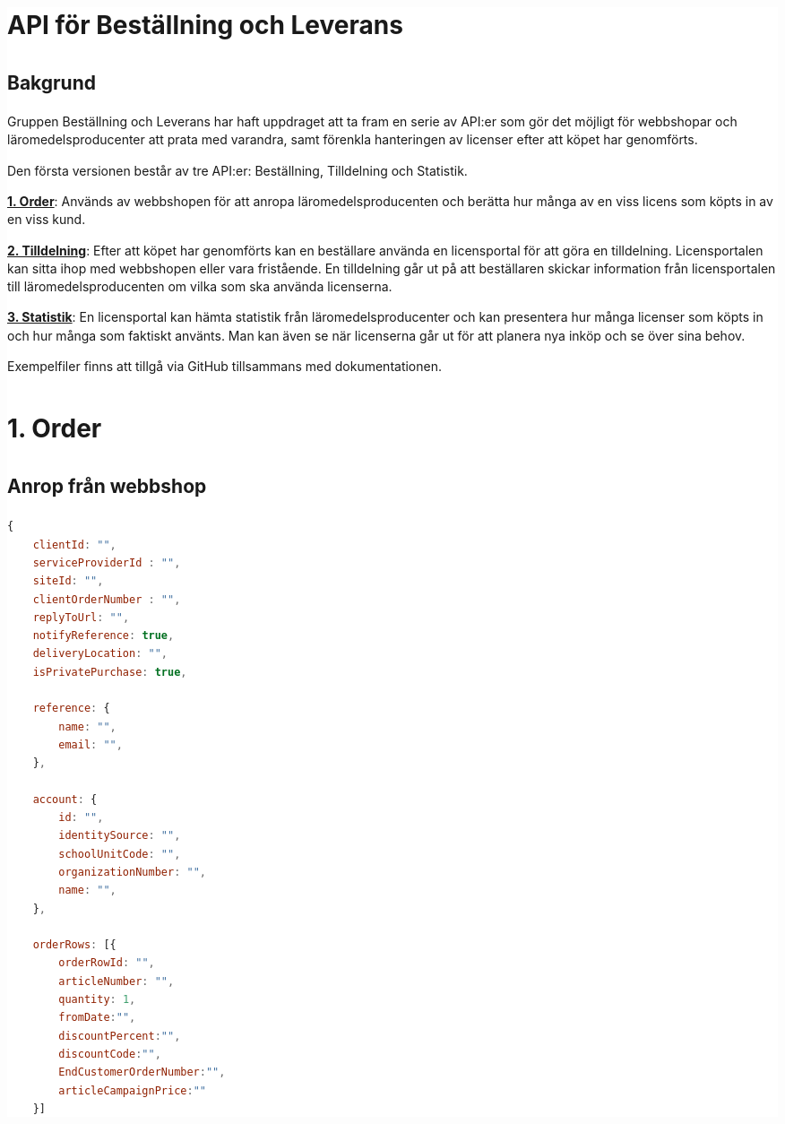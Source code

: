 

# API för Beställning och Leverans

##  Bakgrund  
Gruppen Beställning och Leverans har haft uppdraget att ta fram en serie av API:er som gör det möjligt för webbshopar och läromedelsproducenter att prata med varandra, samt förenkla hanteringen av licenser efter att köpet har genomförts.

Den första versionen består av tre API:er: Beställning, Tilldelning och Statistik.

**[1. Order](#1-order)**: Används av webbshopen för att anropa läromedelsproducenten och berätta hur många av en viss licens som köpts in av en viss kund.

**[2. Tilldelning](#2-tilldelning)**: Efter att köpet har genomförts kan en beställare använda en licensportal för att göra en tilldelning. Licensportalen kan sitta ihop med webbshopen eller vara fristående. En tilldelning går ut på att beställaren skickar information från licensportalen till läromedelsproducenten om vilka som ska använda licenserna.

**[3. Statistik](#3-statistik)**: En licensportal kan hämta statistik från läromedelsproducenter och kan presentera hur många licenser som köpts in och hur många som faktiskt använts. Man kan även se när licenserna går ut för att planera nya inköp och se över sina behov.

Exempelfiler finns att tillgå via GitHub tillsammans med dokumentationen.

# 1. Order

## Anrop från webbshop

```javascript
{
	clientId: "",
	serviceProviderId : "",
	siteId: "",
	clientOrderNumber : "",
	replyToUrl: "",
	notifyReference: true,
	deliveryLocation: "",
	isPrivatePurchase: true,

	reference: {
		name: "",
		email: "",
	},

	account: {
		id: "",
		identitySource: "",
		schoolUnitCode: "",
		organizationNumber: "",
		name: "",
	},

	orderRows: [{
		orderRowId: "",
		articleNumber: "",
		quantity: 1,
		fromDate:"",
		discountPercent:"",
		discountCode:"",
		EndCustomerOrderNumber:"",
		articleCampaignPrice:""
	}]
```